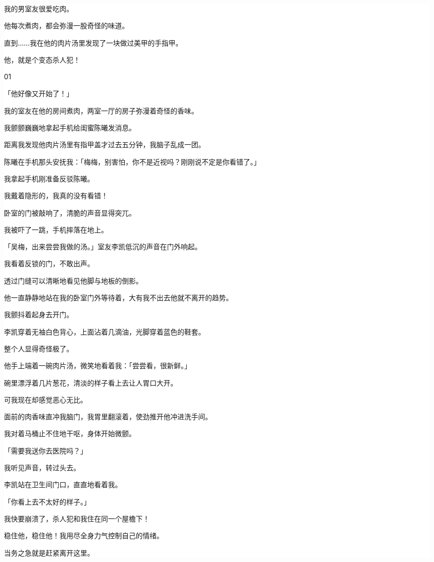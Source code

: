 我的男室友很爱吃肉。

他每次煮肉，都会弥漫一股奇怪的味道。

直到……我在他的肉片汤里发现了一块做过美甲的手指甲。

他，就是个变态杀人犯！

01

「他好像又开始了！」

我的室友在他的房间煮肉，两室一厅的房子弥漫着奇怪的香味。

我颤颤巍巍地拿起手机给闺蜜陈曦发消息。

距离我发现他肉片汤里有指甲盖才过去五分钟，我脑子乱成一团。

陈曦在手机那头安抚我：「梅梅，别害怕，你不是近视吗？刚刚说不定是你看错了。」

我拿起手机刚准备反驳陈曦。

我戴着隐形的，我真的没有看错！

卧室的门被敲响了，清脆的声音显得突兀。

我被吓了一跳，手机摔落在地上。

「吴梅，出来尝尝我做的汤。」室友李凯低沉的声音在门外响起。

我看着反锁的门，不敢出声。

透过门缝可以清晰地看见他脚与地板的倒影。

他一直静静地站在我的卧室门外等待着，大有我不出去他就不离开的趋势。

我颤抖着起身去开门。

李凯穿着无袖白色背心，上面沾着几滴油，光脚穿着蓝色的鞋套。

整个人显得奇怪极了。

他手上端着一碗肉片汤，微笑地看着我：「尝尝看，很新鲜。」

碗里漂浮着几片葱花，清淡的样子看上去让人胃口大开。

可我现在却感觉恶心无比。

面前的肉香味直冲我脑门，我胃里翻滚着，使劲推开他冲进洗手间。

我对着马桶止不住地干呕，身体开始微颤。

「需要我送你去医院吗？」

我听见声音，转过头去。

李凯站在卫生间门口，直直地看着我。

「你看上去不太好的样子。」

我快要崩溃了，杀人犯和我住在同一个屋檐下！

稳住他，稳住他！我用尽全身力气控制自己的情绪。

当务之急就是赶紧离开这里。
